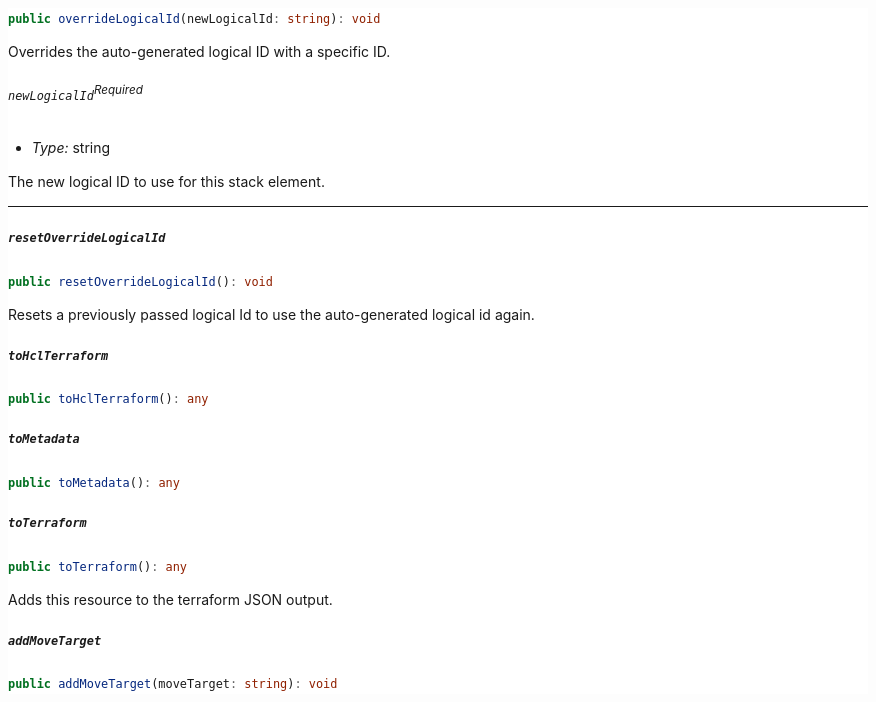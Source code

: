 ```typescript
public overrideLogicalId(newLogicalId: string): void
```

Overrides the auto-generated logical ID with a specific ID.

###### `newLogicalId`<sup>Required</sup> <a name="newLogicalId" id="rhizo-co-terraform-provider-oci.operatorAccessControlOperatorControl.OperatorAccessControlOperatorControl.overrideLogicalId.parameter.newLogicalId"></a>

- *Type:* string

The new logical ID to use for this stack element.

---

##### `resetOverrideLogicalId` <a name="resetOverrideLogicalId" id="rhizo-co-terraform-provider-oci.operatorAccessControlOperatorControl.OperatorAccessControlOperatorControl.resetOverrideLogicalId"></a>

```typescript
public resetOverrideLogicalId(): void
```

Resets a previously passed logical Id to use the auto-generated logical id again.

##### `toHclTerraform` <a name="toHclTerraform" id="rhizo-co-terraform-provider-oci.operatorAccessControlOperatorControl.OperatorAccessControlOperatorControl.toHclTerraform"></a>

```typescript
public toHclTerraform(): any
```

##### `toMetadata` <a name="toMetadata" id="rhizo-co-terraform-provider-oci.operatorAccessControlOperatorControl.OperatorAccessControlOperatorControl.toMetadata"></a>

```typescript
public toMetadata(): any
```

##### `toTerraform` <a name="toTerraform" id="rhizo-co-terraform-provider-oci.operatorAccessControlOperatorControl.OperatorAccessControlOperatorControl.toTerraform"></a>

```typescript
public toTerraform(): any
```

Adds this resource to the terraform JSON output.

##### `addMoveTarget` <a name="addMoveTarget" id="rhizo-co-terraform-provider-oci.operatorAccessControlOperatorControl.OperatorAccessControlOperatorControl.addMoveTarget"></a>

```typescript
public addMoveTarget(moveTarget: string): void
```
